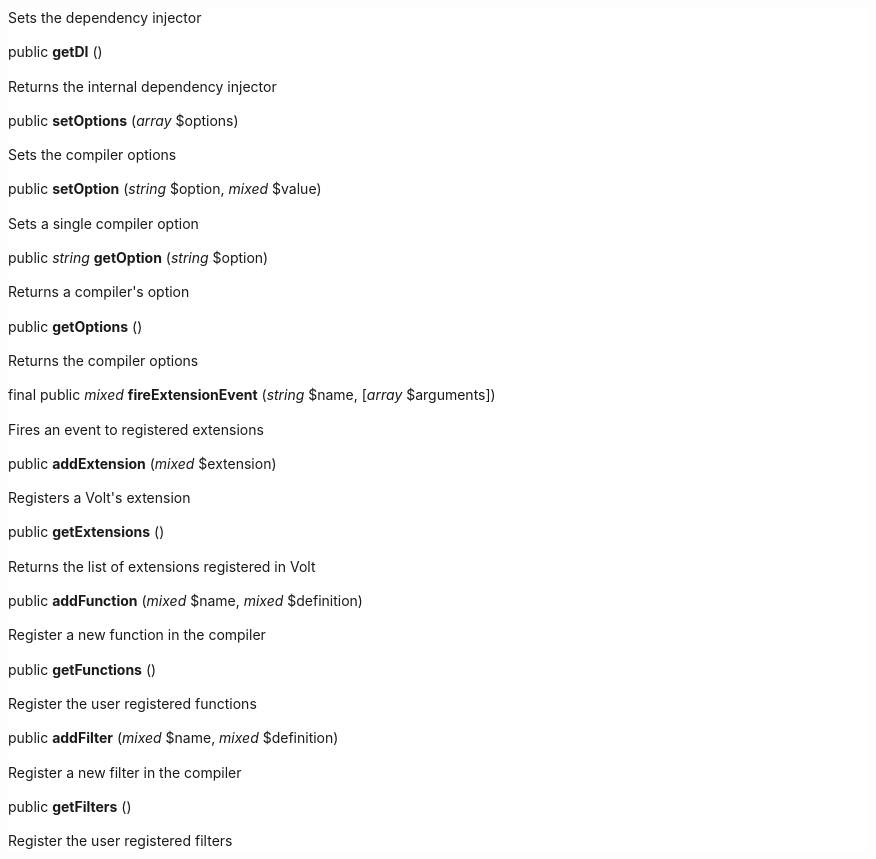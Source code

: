 Sets the dependency injector



public  **getDI** ()

Returns the internal dependency injector



public  **setOptions** (*array* $options)

Sets the compiler options



public  **setOption** (*string* $option, *mixed* $value)

Sets a single compiler option



public *string* **getOption** (*string* $option)

Returns a compiler's option



public  **getOptions** ()

Returns the compiler options



final public *mixed* **fireExtensionEvent** (*string* $name, [*array* $arguments])

Fires an event to registered extensions



public  **addExtension** (*mixed* $extension)

Registers a Volt's extension



public  **getExtensions** ()

Returns the list of extensions registered in Volt



public  **addFunction** (*mixed* $name, *mixed* $definition)

Register a new function in the compiler



public  **getFunctions** ()

Register the user registered functions



public  **addFilter** (*mixed* $name, *mixed* $definition)

Register a new filter in the compiler



public  **getFilters** ()

Register the user registered filters
